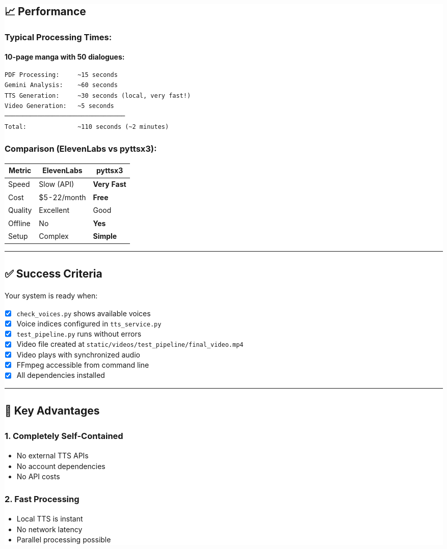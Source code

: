 ## 📈 Performance

### Typical Processing Times:

**10-page manga with 50 dialogues:**
```
PDF Processing:     ~15 seconds
Gemini Analysis:    ~60 seconds
TTS Generation:     ~30 seconds (local, very fast!)
Video Generation:   ~5 seconds
─────────────────────────────────
Total:              ~110 seconds (~2 minutes)
```

### Comparison (ElevenLabs vs pyttsx3):

| Metric | ElevenLabs | pyttsx3 |
|--------|------------|---------|
| Speed | Slow (API) | **Very Fast** |
| Cost | $5-22/month | **Free** |
| Quality | Excellent | Good |
| Offline | No | **Yes** |
| Setup | Complex | **Simple** |

---

## ✅ Success Criteria

Your system is ready when:

- [x] `check_voices.py` shows available voices
- [x] Voice indices configured in `tts_service.py`
- [x] `test_pipeline.py` runs without errors
- [x] Video file created at `static/videos/test_pipeline/final_video.mp4`
- [x] Video plays with synchronized audio
- [x] FFmpeg accessible from command line
- [x] All dependencies installed

---

## 🎯 Key Advantages

### 1. **Completely Self-Contained**
- No external TTS APIs
- No account dependencies
- No API costs

### 2. **Fast Processing**
- Local TTS is instant
- No network latency
- Parallel processing possible
